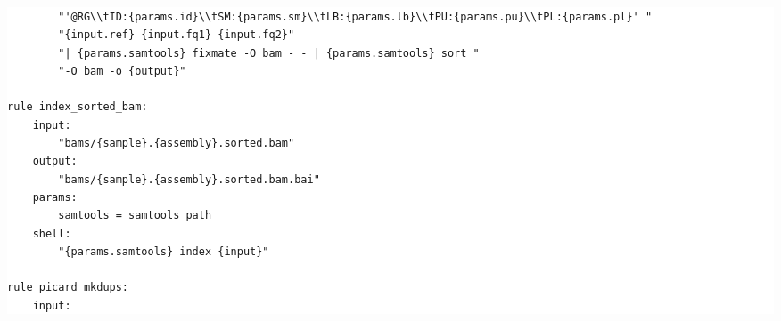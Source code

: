 ```
	 	"'@RG\\tID:{params.id}\\tSM:{params.sm}\\tLB:{params.lb}\\tPU:{params.pu}\\tPL:{params.pl}' "
		"{input.ref} {input.fq1} {input.fq2}"
		"| {params.samtools} fixmate -O bam - - | {params.samtools} sort "
		"-O bam -o {output}"

rule index_sorted_bam:
	input:
		"bams/{sample}.{assembly}.sorted.bam"
	output:
		"bams/{sample}.{assembly}.sorted.bam.bai"
	params:
		samtools = samtools_path
	shell:
		"{params.samtools} index {input}"

rule picard_mkdups:
	input:
